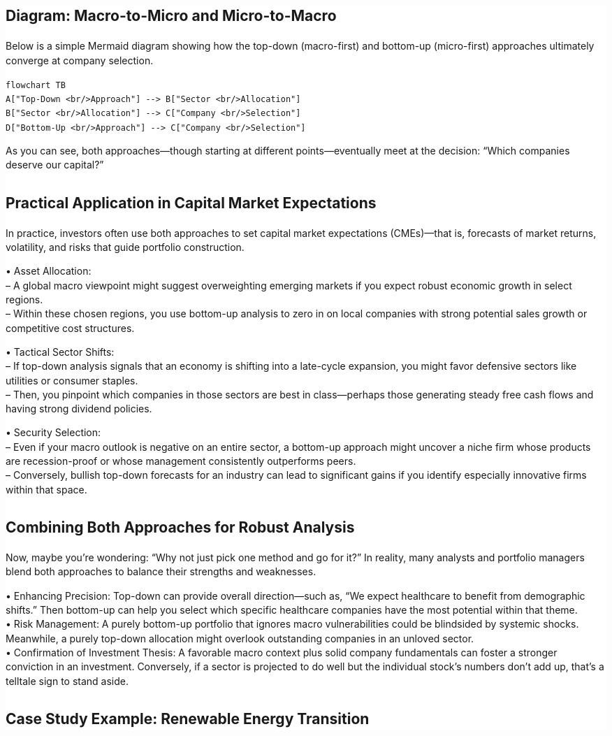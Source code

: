 ## Diagram: Macro-to-Micro and Micro-to-Macro

Below is a simple Mermaid diagram showing how the top-down (macro-first) and bottom-up (micro-first) approaches ultimately converge at company selection.

```mermaid
flowchart TB
A["Top-Down <br/>Approach"] --> B["Sector <br/>Allocation"]
B["Sector <br/>Allocation"] --> C["Company <br/>Selection"]
D["Bottom-Up <br/>Approach"] --> C["Company <br/>Selection"]
```

As you can see, both approaches—though starting at different points—eventually meet at the decision: “Which companies deserve our capital?”

## Practical Application in Capital Market Expectations

In practice, investors often use both approaches to set capital market expectations (CMEs)—that is, forecasts of market returns, volatility, and risks that guide portfolio construction. 

• Asset Allocation:  
  – A global macro viewpoint might suggest overweighting emerging markets if you expect robust economic growth in select regions.  
  – Within these chosen regions, you use bottom-up analysis to zero in on local companies with strong potential sales growth or competitive cost structures.

• Tactical Sector Shifts:  
  – If top-down analysis signals that an economy is shifting into a late-cycle expansion, you might favor defensive sectors like utilities or consumer staples.  
  – Then, you pinpoint which companies in those sectors are best in class—perhaps those generating steady free cash flows and having strong dividend policies.

• Security Selection:  
  – Even if your macro outlook is negative on an entire sector, a bottom-up approach might uncover a niche firm whose products are recession-proof or whose management consistently outperforms peers.  
  – Conversely, bullish top-down forecasts for an industry can lead to significant gains if you identify especially innovative firms within that space.

## Combining Both Approaches for Robust Analysis

Now, maybe you’re wondering: “Why not just pick one method and go for it?” In reality, many analysts and portfolio managers blend both approaches to balance their strengths and weaknesses.

• Enhancing Precision: Top-down can provide overall direction—such as, “We expect healthcare to benefit from demographic shifts.” Then bottom-up can help you select which specific healthcare companies have the most potential within that theme.  
• Risk Management: A purely bottom-up portfolio that ignores macro vulnerabilities could be blindsided by systemic shocks. Meanwhile, a purely top-down allocation might overlook outstanding companies in an unloved sector.  
• Confirmation of Investment Thesis: A favorable macro context plus solid company fundamentals can foster a stronger conviction in an investment. Conversely, if a sector is projected to do well but the individual stock’s numbers don’t add up, that’s a telltale sign to stand aside.

## Case Study Example: Renewable Energy Transition
